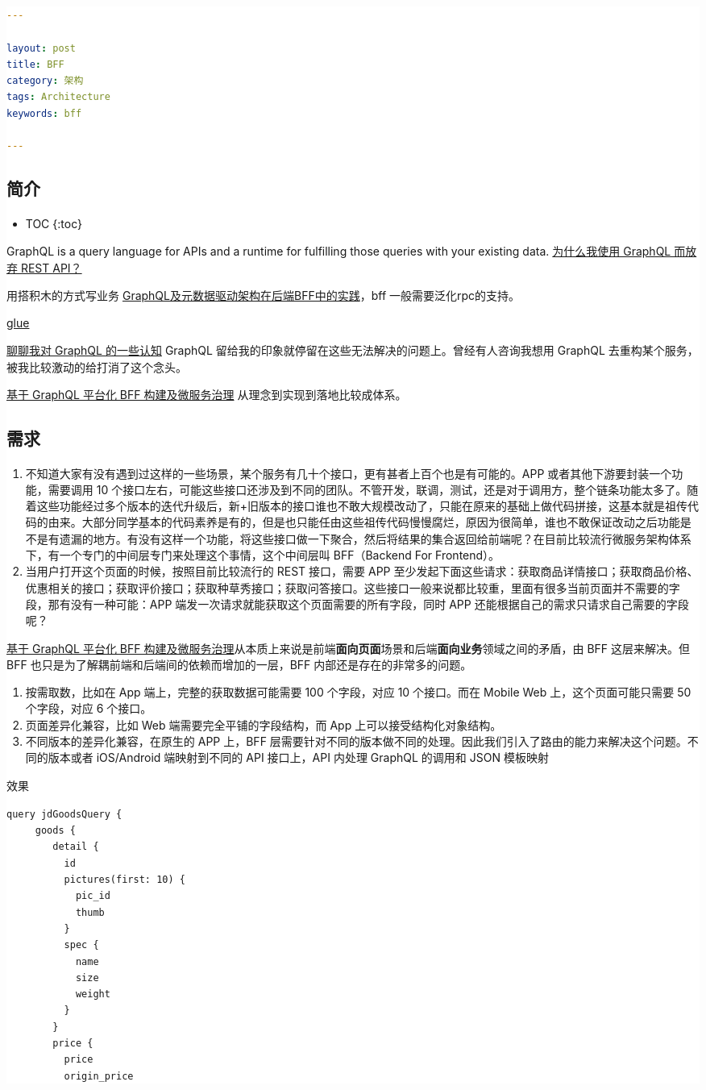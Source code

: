```yaml
---

layout: post
title: BFF
category: 架构
tags: Architecture
keywords: bff

---
```


## 简介

* TOC
{:toc}


GraphQL is a query language for APIs and a runtime for fulfilling those queries with your existing data. [为什么我使用 GraphQL 而放弃 REST API？](https://mp.weixin.qq.com/s/n1HGGe4_Ty8q7sMbORCADg)

用搭积木的方式写业务 [GraphQL及元数据驱动架构在后端BFF中的实践](https://mp.weixin.qq.com/s/mhM9tfWBlIuMVkZQ-6C0Tw)，bff 一般需要泛化rpc的支持。 
 
[glue](https://github.com/qiankunli/glue)

[聊聊我对 GraphQL 的一些认知](https://mp.weixin.qq.com/s/ZBZ4o8qsyQzTuxIJgfKRVA)  GraphQL 留给我的印象就停留在这些无法解决的问题上。曾经有人咨询我想用 GraphQL 去重构某个服务，被我比较激动的给打消了这个念头。

[基于 GraphQL 平台化 BFF 构建及微服务治理](https://mp.weixin.qq.com/s/DBjqsbZQPd1QeDjDfY7Tfw) 从理念到实现到落地比较成体系。

## 需求

1. 不知道大家有没有遇到过这样的一些场景，某个服务有几十个接口，更有甚者上百个也是有可能的。APP 或者其他下游要封装一个功能，需要调用 10 个接口左右，可能这些接口还涉及到不同的团队。不管开发，联调，测试，还是对于调用方，整个链条功能太多了。随着这些功能经过多个版本的迭代升级后，新+旧版本的接口谁也不敢大规模改动了，只能在原来的基础上做代码拼接，这基本就是祖传代码的由来。大部分同学基本的代码素养是有的，但是也只能任由这些祖传代码慢慢腐烂，原因为很简单，谁也不敢保证改动之后功能是不是有遗漏的地方。有没有这样一个功能，将这些接口做一下聚合，然后将结果的集合返回给前端呢？在目前比较流行微服务架构体系下，有一个专门的中间层专门来处理这个事情，这个中间层叫 BFF（Backend For Frontend）。
2. 当用户打开这个页面的时候，按照目前比较流行的 REST 接口，需要 APP 至少发起下面这些请求：获取商品详情接口；获取商品价格、优惠相关的接口；获取评价接口；获取种草秀接口；获取问答接口。这些接口一般来说都比较重，里面有很多当前页面并不需要的字段，那有没有一种可能：APP 端发一次请求就能获取这个页面需要的所有字段，同时 APP 还能根据自己的需求只请求自己需要的字段呢？

[基于 GraphQL 平台化 BFF 构建及微服务治理](https://mp.weixin.qq.com/s/DBjqsbZQPd1QeDjDfY7Tfw)从本质上来说是前端**面向页面**场景和后端**面向业务**领域之间的矛盾，由 BFF 这层来解决。但BFF 也只是为了解耦前端和后端间的依赖而增加的一层，BFF 内部还是存在的非常多的问题。
1. 按需取数，比如在 App 端上，完整的获取数据可能需要 100 个字段，对应 10 个接口。而在 Mobile Web 上，这个页面可能只需要 50 个字段，对应 6 个接口。
2. 页面差异化兼容，比如 Web 端需要完全平铺的字段结构，而 App 上可以接受结构化对象结构。
3. 不同版本的差异化兼容，在原生的 APP 上，BFF 层需要针对不同的版本做不同的处理。因此我们引入了路由的能力来解决这个问题。不同的版本或者 iOS/Android 端映射到不同的 API 接口上，API 内处理 GraphQL 的调用和 JSON 模板映射


效果

```
query jdGoodsQuery {
     goods {
        detail {
          id
          pictures(first: 10) {
            pic_id
            thumb
          }
          spec {
            name
            size
            weight
          }
        }
        price {
          price
          origin_price
```